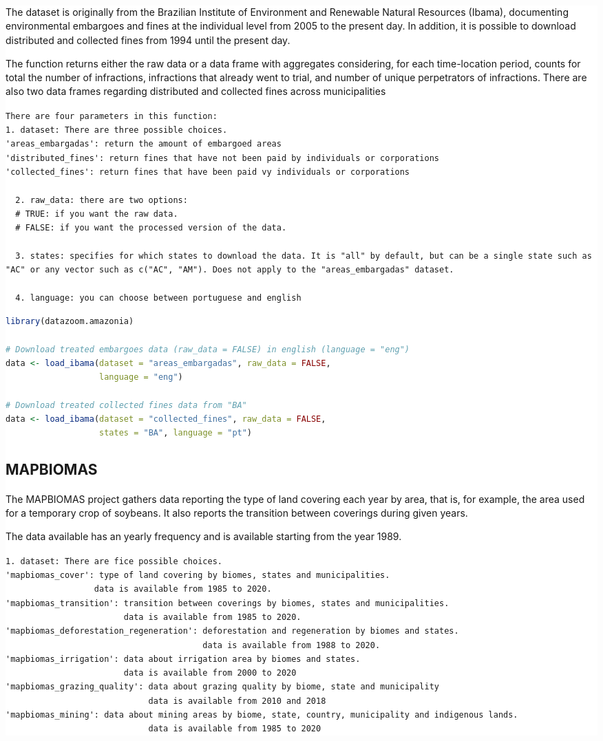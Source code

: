 The dataset is originally from the Brazilian Institute of Environment
and Renewable Natural Resources (Ibama), documenting environmental
embargoes and fines at the individual level from 2005 to the present
day. In addition, it is possible to download distributed and collected
fines from 1994 until the present day.

The function returns either the raw data or a data frame with aggregates
considering, for each time-location period, counts for total the number
of infractions, infractions that already went to trial, and number of
unique perpetrators of infractions. There are also two data frames
regarding distributed and collected fines across municipalities

    There are four parameters in this function:
    1. dataset: There are three possible choices.
    'areas_embargadas': return the amount of embargoed areas
    'distributed_fines': return fines that have not been paid by individuals or corporations
    'collected_fines': return fines that have been paid vy individuals or corporations

      2. raw_data: there are two options:
      # TRUE: if you want the raw data.
      # FALSE: if you want the processed version of the data.
      
      3. states: specifies for which states to download the data. It is "all" by default, but can be a single state such as "AC" or any vector such as c("AC", "AM"). Does not apply to the "areas_embargadas" dataset.
      
      4. language: you can choose between portuguese and english
      

``` r
library(datazoom.amazonia)

# Download treated embargoes data (raw_data = FALSE) in english (language = "eng")
data <- load_ibama(dataset = "areas_embargadas", raw_data = FALSE, 
                   language = "eng")

# Download treated collected fines data from "BA"
data <- load_ibama(dataset = "collected_fines", raw_data = FALSE,
                   states = "BA", language = "pt")
```

## MAPBIOMAS

The MAPBIOMAS project gathers data reporting the type of land covering
each year by area, that is, for example, the area used for a temporary
crop of soybeans. It also reports the transition between coverings
during given years.

The data available has an yearly frequency and is available starting
from the year 1989.

    1. dataset: There are fice possible choices.
    'mapbiomas_cover': type of land covering by biomes, states and municipalities.
                      data is available from 1985 to 2020.
    'mapbiomas_transition': transition between coverings by biomes, states and municipalities.
                            data is available from 1985 to 2020.
    'mapbiomas_deforestation_regeneration': deforestation and regeneration by biomes and states. 
                                            data is available from 1988 to 2020.
    'mapbiomas_irrigation': data about irrigation area by biomes and states.
                            data is available from 2000 to 2020
    'mapbiomas_grazing_quality': data about grazing quality by biome, state and municipality
                                 data is available from 2010 and 2018
    'mapbiomas_mining': data about mining areas by biome, state, country, municipality and indigenous lands.
                                 data is available from 1985 to 2020